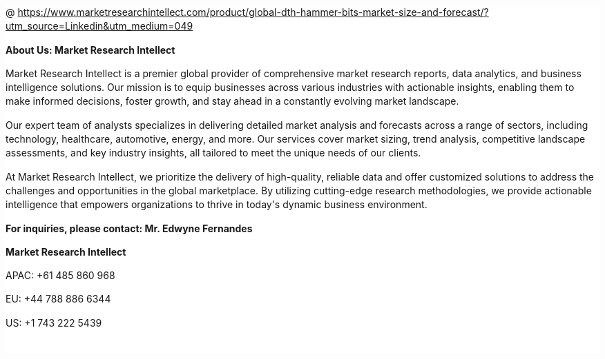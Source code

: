 @</strong>&nbsp;<a href="https://www.marketresearchintellect.com/product/global-dth-hammer-bits-market-size-and-forecast/?utm_source=Linkedin&utm_medium=049">https://www.marketresearchintellect.com/product/global-dth-hammer-bits-market-size-and-forecast/?utm_source=Linkedin&utm_medium=049</a></span></p><p><strong>About Us: Market Research Intellect</strong></p><p>Market Research Intellect is a premier global provider of comprehensive market research reports, data analytics, and business intelligence solutions. Our mission is to equip businesses across various industries with actionable insights, enabling them to make informed decisions, foster growth, and stay ahead in a constantly evolving market landscape.</p><p>Our expert team of analysts specializes in delivering detailed market analysis and forecasts across a range of sectors, including technology, healthcare, automotive, energy, and more. Our services cover market sizing, trend analysis, competitive landscape assessments, and key industry insights, all tailored to meet the unique needs of our clients.</p><p>At Market Research Intellect, we prioritize the delivery of high-quality, reliable data and offer customized solutions to address the challenges and opportunities in the global marketplace. By utilizing cutting-edge research methodologies, we provide actionable intelligence that empowers organizations to thrive in today's dynamic business environment.</p><p><strong>For inquiries, please contact: Mr. Edwyne Fernandes</strong></p><p><strong>Market Research Intellect</strong></p><p>APAC: +61 485 860 968</p><p>EU: +44 788 886 6344</p><p>US: +1 743 222 5439</p></div><div class="article-main__content" data-test-id="publishing-text-block">&nbsp;</div>
